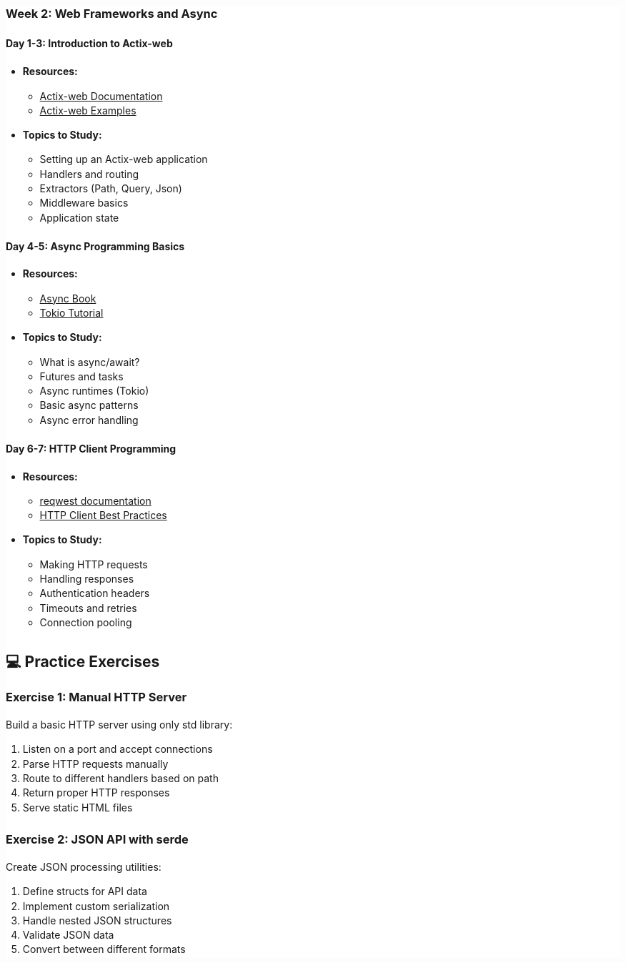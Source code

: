 ### Week 2: Web Frameworks and Async

#### Day 1-3: Introduction to Actix-web
- **Resources:**
  - [Actix-web Documentation](https://actix.rs/)
  - [Actix-web Examples](https://github.com/actix/examples)
  
- **Topics to Study:**
  - Setting up an Actix-web application
  - Handlers and routing
  - Extractors (Path, Query, Json)
  - Middleware basics
  - Application state

#### Day 4-5: Async Programming Basics
- **Resources:**
  - [Async Book](https://rust-lang.github.io/async-book/)
  - [Tokio Tutorial](https://tokio.rs/tokio/tutorial)
  
- **Topics to Study:**
  - What is async/await?
  - Futures and tasks
  - Async runtimes (Tokio)
  - Basic async patterns
  - Async error handling

#### Day 6-7: HTTP Client Programming
- **Resources:**
  - [reqwest documentation](https://docs.rs/reqwest/)
  - [HTTP Client Best Practices](https://docs.rs/reqwest/latest/reqwest/)
  
- **Topics to Study:**
  - Making HTTP requests
  - Handling responses
  - Authentication headers
  - Timeouts and retries
  - Connection pooling

## 💻 Practice Exercises

### Exercise 1: Manual HTTP Server
Build a basic HTTP server using only std library:
1. Listen on a port and accept connections
2. Parse HTTP requests manually
3. Route to different handlers based on path
4. Return proper HTTP responses
5. Serve static HTML files

### Exercise 2: JSON API with serde
Create JSON processing utilities:
1. Define structs for API data
2. Implement custom serialization
3. Handle nested JSON structures
4. Validate JSON data
5. Convert between different formats
